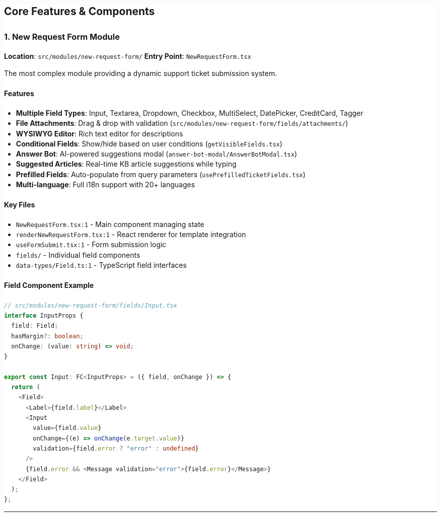
## Core Features & Components

### 1. New Request Form Module
**Location**: `src/modules/new-request-form/`
**Entry Point**: `NewRequestForm.tsx`

The most complex module providing a dynamic support ticket submission system.

#### Features
- **Multiple Field Types**: Input, Textarea, Dropdown, Checkbox, MultiSelect, DatePicker, CreditCard, Tagger
- **File Attachments**: Drag & drop with validation (`src/modules/new-request-form/fields/attachments/`)
- **WYSIWYG Editor**: Rich text editor for descriptions
- **Conditional Fields**: Show/hide based on user conditions (`getVisibleFields.tsx`)
- **Answer Bot**: AI-powered suggestions modal (`answer-bot-modal/AnswerBotModal.tsx`)
- **Suggested Articles**: Real-time KB article suggestions while typing
- **Prefilled Fields**: Auto-populate from query parameters (`usePrefilledTicketFields.tsx`)
- **Multi-language**: Full i18n support with 20+ languages

#### Key Files
- `NewRequestForm.tsx:1` - Main component managing state
- `renderNewRequestForm.tsx:1` - React renderer for template integration
- `useFormSubmit.tsx:1` - Form submission logic
- `fields/` - Individual field components
- `data-types/Field.ts:1` - TypeScript field interfaces

#### Field Component Example
```typescript
// src/modules/new-request-form/fields/Input.tsx
interface InputProps {
  field: Field;
  hasMargin?: boolean;
  onChange: (value: string) => void;
}

export const Input: FC<InputProps> = ({ field, onChange }) => {
  return (
    <Field>
      <Label>{field.label}</Label>
      <Input
        value={field.value}
        onChange={(e) => onChange(e.target.value)}
        validation={field.error ? "error" : undefined}
      />
      {field.error && <Message validation="error">{field.error}</Message>}
    </Field>
  );
};
```

---